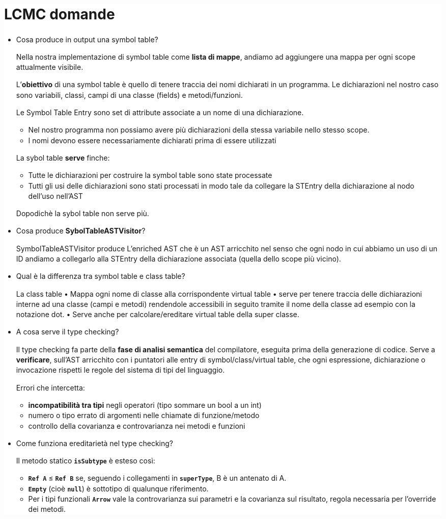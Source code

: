 # LCMC domande

- Cosa produce in output una symbol table?

  Nella nostra implementazione di symbol table come **lista di mappe**, andiamo ad aggiungere una mappa per ogni scope attualmente visibile.

  L’**obiettivo** di una symbol table è quello di tenere traccia dei nomi dichiarati in un programma. Le dichiarazioni nel nostro caso sono variabili, classi, campi di una classe (fields) e metodi/funzioni.

  Le Symbol Table Entry sono set di attribute associate a un nome di una dichiarazione.

    - Nel nostro programma non possiamo avere più dichiarazioni della stessa variabile nello stesso scope.
    - I nomi devono essere necessariamente dichiarati prima di essere utilizzati

  La sybol table **serve** finche:

    - Tutte le dichiarazioni per costruire la symbol table sono state processate
    - Tutti gli usi delle dichiarazioni sono stati processati in modo tale da collegare la STEntry della dichiarazione al nodo dell’uso nell’AST

  Dopodichè la sybol table non serve più.

- Cosa produce **SybolTableASTVisitor**?

  SymbolTableASTVisitor produce L’enriched AST che è un AST arricchito nel senso che ogni nodo in cui abbiamo un uso di un ID andiamo a collegarlo alla STEntry della dichiarazione associata (quella dello scope più vicino).

- Qual è la differenza tra symbol table e class table?

  La class table
  • Mappa ogni nome di classe alla corrispondente virtual table
  • serve per tenere traccia delle dichiarazioni interne ad una classe (campi e metodi) rendendole accessibili in seguito tramite il nome della classe ad esempio con la notazione dot.
  • Serve anche per calcolare/ereditare virtual table della super classe.

- A cosa serve il type checking?

  Il type checking fa parte della **fase di analisi semantica** del compilatore, eseguita prima della generazione di codice.
  Serve a **verificare**, sull’AST arricchito con i puntatori alle entry di symbol/class/virtual table, che ogni espressione, dichiarazione o invocazione rispetti le regole del sistema di tipi del linguaggio.

  Errori che intercetta:

    - **incompatibilità tra tipi** negli operatori (tipo sommare un bool a un int)
    - numero o tipo errato di argomenti nelle chiamate di funzione/metodo
    - controllo della covarianza e controvarianza nei metodi e funzioni
- Come funziona ereditarietà nel type checking?

  Il metodo statico **`isSubtype`** è esteso così:

    - **`Ref A`** ≤ **`Ref B`** se, seguendo i collegamenti in **`superType`**, B è un antenato di A.
    - **`Empty`** (cioè **`null`**) è sottotipo di qualunque riferimento.
    - Per i tipi funzionali **`Arrow`** vale la controvarianza sui parametri e la covarianza sul risultato, regola necessaria per l’override dei metodi.
